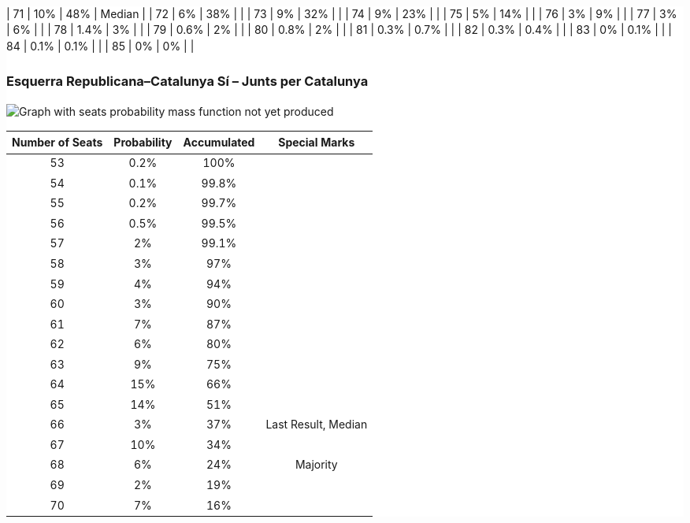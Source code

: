 | 71 | 10% | 48% | Median |
| 72 | 6% | 38% |  |
| 73 | 9% | 32% |  |
| 74 | 9% | 23% |  |
| 75 | 5% | 14% |  |
| 76 | 3% | 9% |  |
| 77 | 3% | 6% |  |
| 78 | 1.4% | 3% |  |
| 79 | 0.6% | 2% |  |
| 80 | 0.8% | 2% |  |
| 81 | 0.3% | 0.7% |  |
| 82 | 0.3% | 0.4% |  |
| 83 | 0% | 0.1% |  |
| 84 | 0.1% | 0.1% |  |
| 85 | 0% | 0% |  |

### Esquerra Republicana–Catalunya Sí – Junts per Catalunya

![Graph with seats probability mass function not yet produced](2020-02-06-KeyData-coalitions-seats-pmf-erc–jxcat.png "Seats Probability Mass Function")

| Number of Seats | Probability | Accumulated | Special Marks |
|:---------------:|:-----------:|:-----------:|:-------------:|
| 53 | 0.2% | 100% |  |
| 54 | 0.1% | 99.8% |  |
| 55 | 0.2% | 99.7% |  |
| 56 | 0.5% | 99.5% |  |
| 57 | 2% | 99.1% |  |
| 58 | 3% | 97% |  |
| 59 | 4% | 94% |  |
| 60 | 3% | 90% |  |
| 61 | 7% | 87% |  |
| 62 | 6% | 80% |  |
| 63 | 9% | 75% |  |
| 64 | 15% | 66% |  |
| 65 | 14% | 51% |  |
| 66 | 3% | 37% | Last Result, Median |
| 67 | 10% | 34% |  |
| 68 | 6% | 24% | Majority |
| 69 | 2% | 19% |  |
| 70 | 7% | 16% |  |